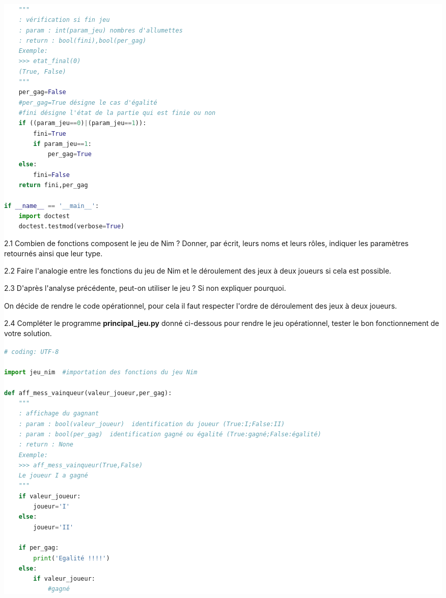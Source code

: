 ```python
    """
    : vérification si fin jeu
    : param : int(param_jeu) nombres d'allumettes
    : return : bool(fini),bool(per_gag)
    Exemple:
    >>> etat_final(0)
    (True, False)
    """
    per_gag=False
    #per_gag=True désigne le cas d'égalité
    #fini désigne l'état de la partie qui est finie ou non
    if ((param_jeu==0)|(param_jeu==1)):
        fini=True
        if param_jeu==1:
            per_gag=True
    else:
        fini=False
    return fini,per_gag

if __name__ == '__main__':
    import doctest
    doctest.testmod(verbose=True)


```

2.1 Combien de fonctions composent le jeu de Nim ? Donner, par écrit, leurs noms et leurs rôles, indiquer les paramètres retournés ainsi que leur type.

2.2 Faire l&#39;analogie entre les fonctions du jeu de Nim et le déroulement des jeux à deux joueurs si cela est possible.

2.3 D&#39;après l&#39;analyse précédente, peut-on utiliser le jeu ? Si non expliquer pourquoi.


On décide de rendre le code opérationnel, pour cela il faut respecter l&#39;ordre de déroulement des jeux à deux joueurs.

2.4 Compléter le programme **principal\_jeu.py** donné ci-dessous pour rendre le jeu opérationnel, tester le bon fonctionnement de votre solution.

```python
# coding: UTF-8

import jeu_nim  #importation des fonctions du jeu Nim 

def aff_mess_vainqueur(valeur_joueur,per_gag):
    """
    : affichage du gagnant
    : param : bool(valeur_joueur)  identification du joueur (True:I;False:II)
    : param : bool(per_gag)  identification gagné ou égalité (True:gagné;False:égalité)
    : return : None
    Exemple:
    >>> aff_mess_vainqueur(True,False)
    Le joueur I a gagné
    """
    if valeur_joueur:
        joueur='I'
    else:
        joueur='II'      
        
    if per_gag:
        print('Egalité !!!!')
    else:
        if valeur_joueur:
            #gagné
```